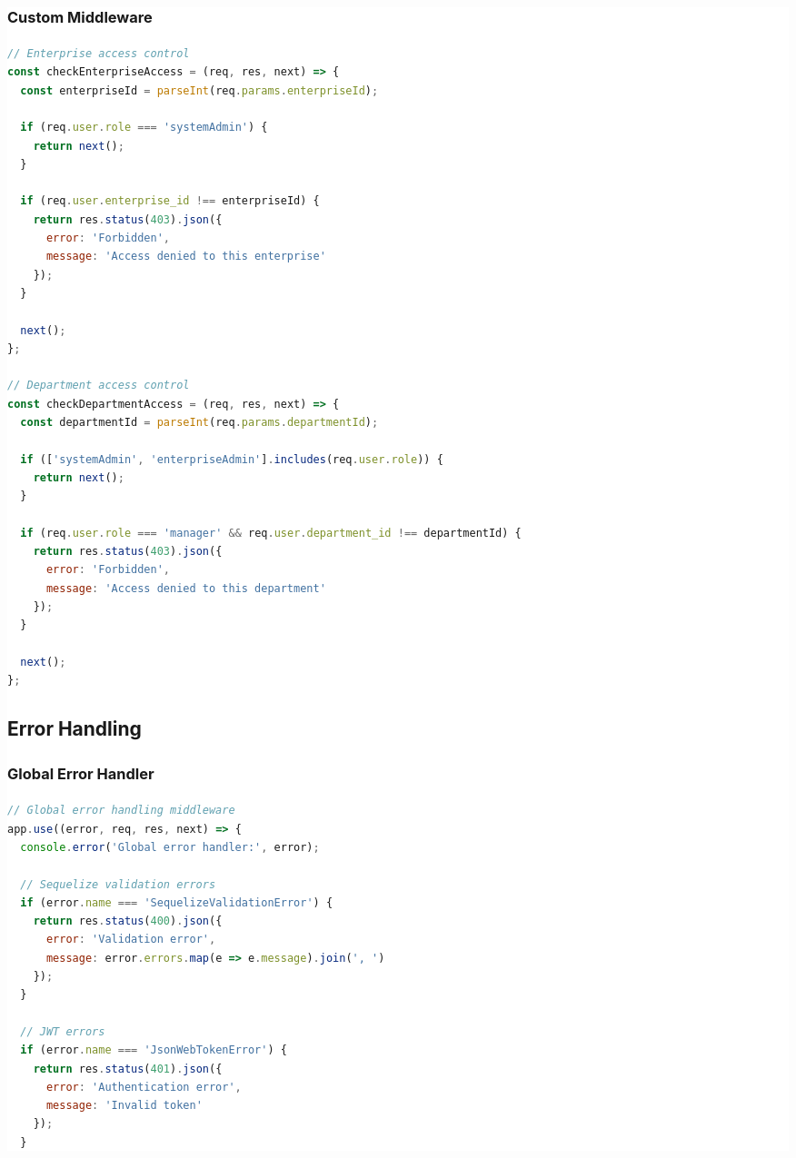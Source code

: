 ### Custom Middleware
```javascript
// Enterprise access control
const checkEnterpriseAccess = (req, res, next) => {
  const enterpriseId = parseInt(req.params.enterpriseId);

  if (req.user.role === 'systemAdmin') {
    return next();
  }

  if (req.user.enterprise_id !== enterpriseId) {
    return res.status(403).json({
      error: 'Forbidden',
      message: 'Access denied to this enterprise'
    });
  }

  next();
};

// Department access control
const checkDepartmentAccess = (req, res, next) => {
  const departmentId = parseInt(req.params.departmentId);

  if (['systemAdmin', 'enterpriseAdmin'].includes(req.user.role)) {
    return next();
  }

  if (req.user.role === 'manager' && req.user.department_id !== departmentId) {
    return res.status(403).json({
      error: 'Forbidden',
      message: 'Access denied to this department'
    });
  }

  next();
};
```

## Error Handling

### Global Error Handler
```javascript
// Global error handling middleware
app.use((error, req, res, next) => {
  console.error('Global error handler:', error);

  // Sequelize validation errors
  if (error.name === 'SequelizeValidationError') {
    return res.status(400).json({
      error: 'Validation error',
      message: error.errors.map(e => e.message).join(', ')
    });
  }

  // JWT errors
  if (error.name === 'JsonWebTokenError') {
    return res.status(401).json({
      error: 'Authentication error',
      message: 'Invalid token'
    });
  }

```